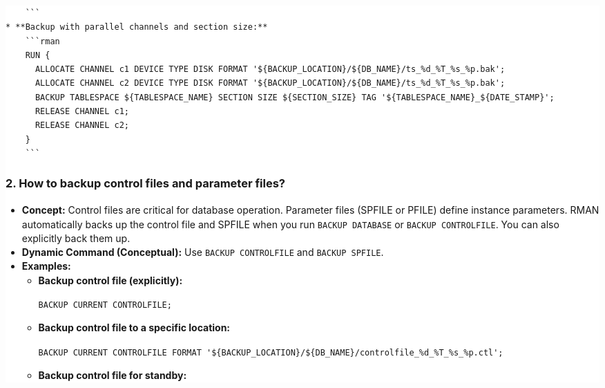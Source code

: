         ```
    * **Backup with parallel channels and section size:**
        ```rman
        RUN {
          ALLOCATE CHANNEL c1 DEVICE TYPE DISK FORMAT '${BACKUP_LOCATION}/${DB_NAME}/ts_%d_%T_%s_%p.bak';
          ALLOCATE CHANNEL c2 DEVICE TYPE DISK FORMAT '${BACKUP_LOCATION}/${DB_NAME}/ts_%d_%T_%s_%p.bak';
          BACKUP TABLESPACE ${TABLESPACE_NAME} SECTION SIZE ${SECTION_SIZE} TAG '${TABLESPACE_NAME}_${DATE_STAMP}';
          RELEASE CHANNEL c1;
          RELEASE CHANNEL c2;
        }
        ```

### 2. How to backup control files and parameter files?

* **Concept:** Control files are critical for database operation. Parameter files (SPFILE or PFILE) define instance parameters. RMAN automatically backs up the control file and SPFILE when you run `BACKUP DATABASE` or `BACKUP CONTROLFILE`. You can also explicitly back them up.
* **Dynamic Command (Conceptual):** Use `BACKUP CONTROLFILE` and `BACKUP SPFILE`.
* **Examples:**
    * **Backup control file (explicitly):**
        ```rman
        BACKUP CURRENT CONTROLFILE;
        ```
    * **Backup control file to a specific location:**
        ```rman
        BACKUP CURRENT CONTROLFILE FORMAT '${BACKUP_LOCATION}/${DB_NAME}/controlfile_%d_%T_%s_%p.ctl';
        ```
    * **Backup control file for standby:**
        ```rman
